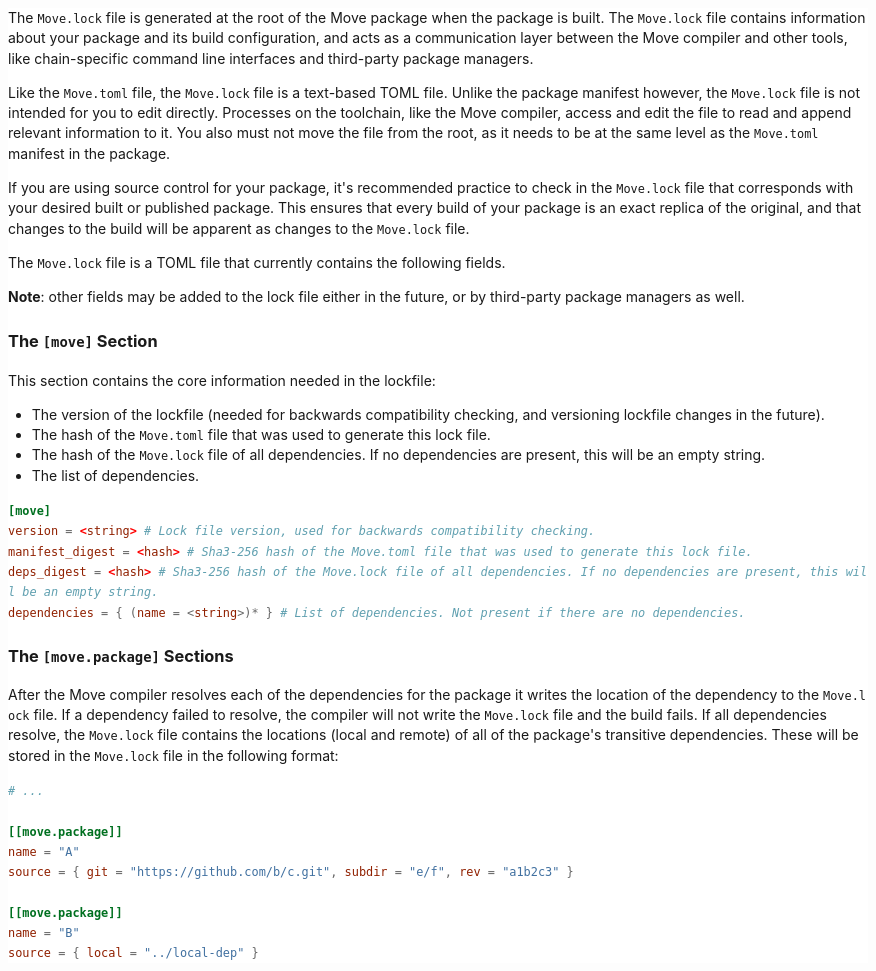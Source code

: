The `Move.lock` file is generated at the root of the Move package when the package is built. The
`Move.lock` file contains information about your package and its build configuration, and acts as a
communication layer between the Move compiler and other tools, like chain-specific command line
interfaces and third-party package managers.

Like the `Move.toml` file, the `Move.lock` file is a text-based TOML file. Unlike the package
manifest however, the `Move.lock` file is not intended for you to edit directly. Processes on the
toolchain, like the Move compiler, access and edit the file to read and append relevant information
to it. You also must not move the file from the root, as it needs to be at the same level as the
`Move.toml` manifest in the package.

If you are using source control for your package, it's recommended practice to check in the
`Move.lock` file that corresponds with your desired built or published package. This ensures that
every build of your package is an exact replica of the original, and that changes to the build will
be apparent as changes to the `Move.lock` file.

The `Move.lock` file is a TOML file that currently contains the following fields.

**Note**: other fields may be added to the lock file either in the future, or by third-party
package managers as well.

### The `[move]` Section

This section contains the core information needed in the lockfile:

- The version of the lockfile (needed for backwards compatibility checking, and versioning lockfile
  changes in the future).
- The hash of the `Move.toml` file that was used to generate this lock file.
- The hash of the `Move.lock` file of all dependencies. If no dependencies are present, this will be
  an empty string.
- The list of dependencies.

```toml
[move]
version = <string> # Lock file version, used for backwards compatibility checking.
manifest_digest = <hash> # Sha3-256 hash of the Move.toml file that was used to generate this lock file.
deps_digest = <hash> # Sha3-256 hash of the Move.lock file of all dependencies. If no dependencies are present, this will be an empty string.
dependencies = { (name = <string>)* } # List of dependencies. Not present if there are no dependencies.
```

### The `[move.package]` Sections

After the Move compiler resolves each of the dependencies for the package it writes the location of
the dependency to the `Move.lock` file. If a dependency failed to resolve, the compiler will not
write the `Move.lock` file and the build fails. If all dependencies resolve, the `Move.lock` file
contains the locations (local and remote) of all of the package's transitive dependencies. These
will be stored in the `Move.lock` file in the following format:

```toml
# ...

[[move.package]]
name = "A"
source = { git = "https://github.com/b/c.git", subdir = "e/f", rev = "a1b2c3" }

[[move.package]]
name = "B"
source = { local = "../local-dep" }
```

